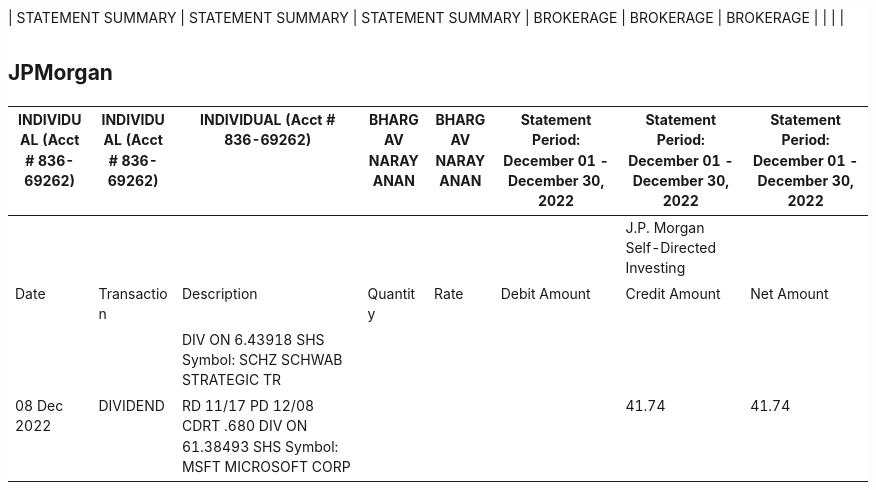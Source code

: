 | STATEMENT SUMMARY                                                                                                                                                                                | STATEMENT SUMMARY                                                                                                                                                                                | STATEMENT SUMMARY                                                                                                                                                                                | BROKERAGE                                                                                                                                                                                        | BROKERAGE                                                                                                                                                                                        | BROKERAGE                                                                                                                                                                                        |                                                                                                                                                                                                  |                                                                                                                                                                                                  |                                                                                                                                                                                                  |

## JPMorgan

| INDIVIDUAL  (Acct # 836-69262)                                                                                                                                     | INDIVIDUAL  (Acct # 836-69262)                                                                                                                                     | INDIVIDUAL  (Acct # 836-69262)                                                                                                                                     | BHARGAV NARAYANAN   | BHARGAV NARAYANAN   | Statement Period: December 01 - December 30, 2022   | Statement Period: December 01 - December 30, 2022   | Statement Period: December 01 - December 30, 2022   |
|--------------------------------------------------------------------------------------------------------------------------------------------------------------------|--------------------------------------------------------------------------------------------------------------------------------------------------------------------|--------------------------------------------------------------------------------------------------------------------------------------------------------------------|---------------------|---------------------|-----------------------------------------------------|-----------------------------------------------------|-----------------------------------------------------|
|                                                                                                                                                                    |                                                                                                                                                                    |                                                                                                                                                                    |                     |                     |                                                     | J.P. Morgan Self-Directed Investing                 |                                                     |
| Date                                                                                                                                                               | Transaction                                                                                                                                                        | Description                                                                                                                                                        | Quantity            | Rate                | Debit Amount                                        | Credit Amount                                       | Net Amount                                          |
|                                                                                                                                                                    |                                                                                                                                                                    | DIV ON 6.43918 SHS Symbol: SCHZ SCHWAB STRATEGIC TR                                                                                                                |                     |                     |                                                     |                                                     |                                                     |
| 08 Dec 2022                                                                                                                                                        | DIVIDEND                                                                                                                                                           | RD 11/17 PD 12/08 CDRT .680 DIV ON 61.38493 SHS Symbol: MSFT MICROSOFT CORP                                                                                        |                     |                     |                                                     | 41.74                                               | 41.74                                               |